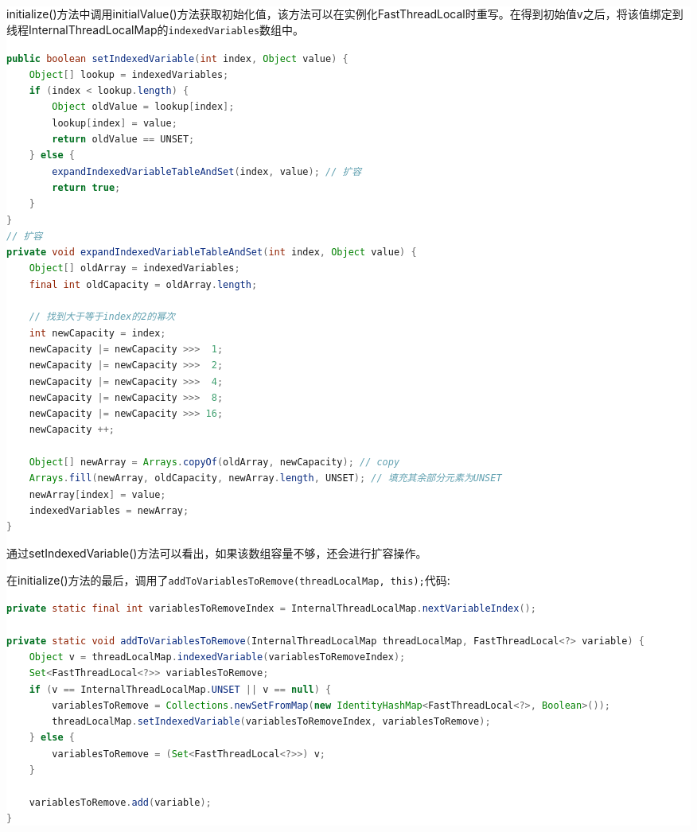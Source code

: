 initialize()方法中调用initialValue()方法获取初始化值，该方法可以在实例化FastThreadLocal时重写。在得到初始值v之后，将该值绑定到线程InternalThreadLocalMap的`indexedVariables`数组中。

```java
public boolean setIndexedVariable(int index, Object value) {
    Object[] lookup = indexedVariables;
    if (index < lookup.length) {
        Object oldValue = lookup[index];
        lookup[index] = value;
        return oldValue == UNSET;
    } else {
        expandIndexedVariableTableAndSet(index, value); // 扩容
        return true;
    }
}
// 扩容
private void expandIndexedVariableTableAndSet(int index, Object value) {
    Object[] oldArray = indexedVariables;
    final int oldCapacity = oldArray.length;

    // 找到大于等于index的2的幂次
    int newCapacity = index;
    newCapacity |= newCapacity >>>  1;
    newCapacity |= newCapacity >>>  2;
    newCapacity |= newCapacity >>>  4;
    newCapacity |= newCapacity >>>  8;
    newCapacity |= newCapacity >>> 16;
    newCapacity ++;

    Object[] newArray = Arrays.copyOf(oldArray, newCapacity); // copy
    Arrays.fill(newArray, oldCapacity, newArray.length, UNSET); // 填充其余部分元素为UNSET
    newArray[index] = value;
    indexedVariables = newArray;
}
```

通过setIndexedVariable()方法可以看出，如果该数组容量不够，还会进行扩容操作。

在initialize()方法的最后，调用了`addToVariablesToRemove(threadLocalMap, this);`代码:

```java
private static final int variablesToRemoveIndex = InternalThreadLocalMap.nextVariableIndex();

private static void addToVariablesToRemove(InternalThreadLocalMap threadLocalMap, FastThreadLocal<?> variable) {
    Object v = threadLocalMap.indexedVariable(variablesToRemoveIndex);
    Set<FastThreadLocal<?>> variablesToRemove;
    if (v == InternalThreadLocalMap.UNSET || v == null) {
        variablesToRemove = Collections.newSetFromMap(new IdentityHashMap<FastThreadLocal<?>, Boolean>());
        threadLocalMap.setIndexedVariable(variablesToRemoveIndex, variablesToRemove);
    } else {
        variablesToRemove = (Set<FastThreadLocal<?>>) v;
    }

    variablesToRemove.add(variable);
}
```
